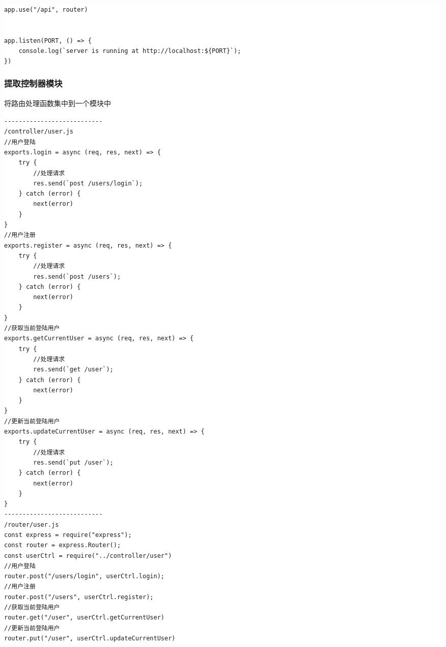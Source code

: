 ```
app.use("/api", router)


app.listen(PORT, () => {
    console.log(`server is running at http://localhost:${PORT}`);
})
```

### 提取控制器模块

将路由处理函数集中到一个模块中

```
---------------------------
/controller/user.js
//用户登陆
exports.login = async (req, res, next) => {
    try {
        //处理请求
        res.send(`post /users/login`);
    } catch (error) {
        next(error)
    }
}
//用户注册
exports.register = async (req, res, next) => {
    try {
        //处理请求
        res.send(`post /users`);
    } catch (error) {
        next(error)
    }
}
//获取当前登陆用户
exports.getCurrentUser = async (req, res, next) => {
    try {
        //处理请求
        res.send(`get /user`);
    } catch (error) {
        next(error)
    }
}
//更新当前登陆用户
exports.updateCurrentUser = async (req, res, next) => {
    try {
        //处理请求
        res.send(`put /user`);
    } catch (error) {
        next(error)
    }
}
---------------------------
/router/user.js
const express = require("express");
const router = express.Router();
const userCtrl = require("../controller/user")
//用户登陆
router.post("/users/login", userCtrl.login);
//用户注册
router.post("/users", userCtrl.register);
//获取当前登陆用户
router.get("/user", userCtrl.getCurrentUser)
//更新当前登陆用户
router.put("/user", userCtrl.updateCurrentUser)
```